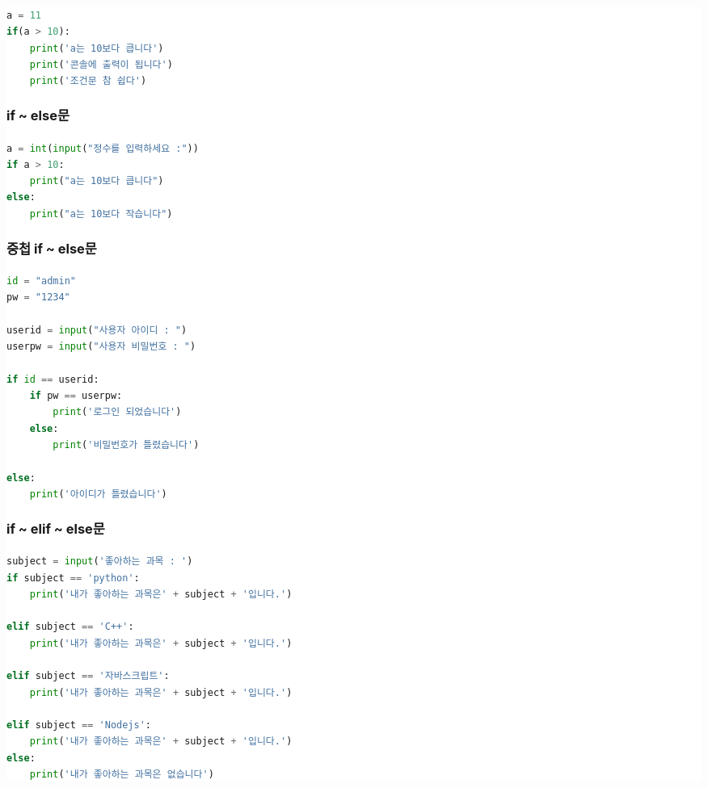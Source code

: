 ```py
a = 11
if(a > 10):
    print('a는 10보다 큽니다')
    print('콘솔에 출력이 됩니다')
    print('조건문 참 쉽다')
```

### if ~ else문
```py
a = int(input("정수를 입력하세요 :"))
if a > 10:
    print("a는 10보다 큽니다")
else:
    print("a는 10보다 작습니다")
```

### 중첩 if ~ else문
```py
id = "admin"
pw = "1234"

userid = input("사용자 아이디 : ")
userpw = input("사용자 비밀번호 : ")

if id == userid:
    if pw == userpw:
        print('로그인 되었습니다')
    else:
        print('비밀번호가 틀렸습니다')    

else:
    print('아이디가 틀렸습니다')
```    

### if ~ elif ~ else문
```py
subject = input('좋아하는 과목 : ')
if subject == 'python':
    print('내가 좋아하는 과목은' + subject + '입니다.')

elif subject == 'C++':
    print('내가 좋아하는 과목은' + subject + '입니다.')

elif subject == '자바스크립트':
    print('내가 좋아하는 과목은' + subject + '입니다.')
    
elif subject == 'Nodejs':
    print('내가 좋아하는 과목은' + subject + '입니다.')
else:
    print('내가 좋아하는 과목은 없습니다')
```
